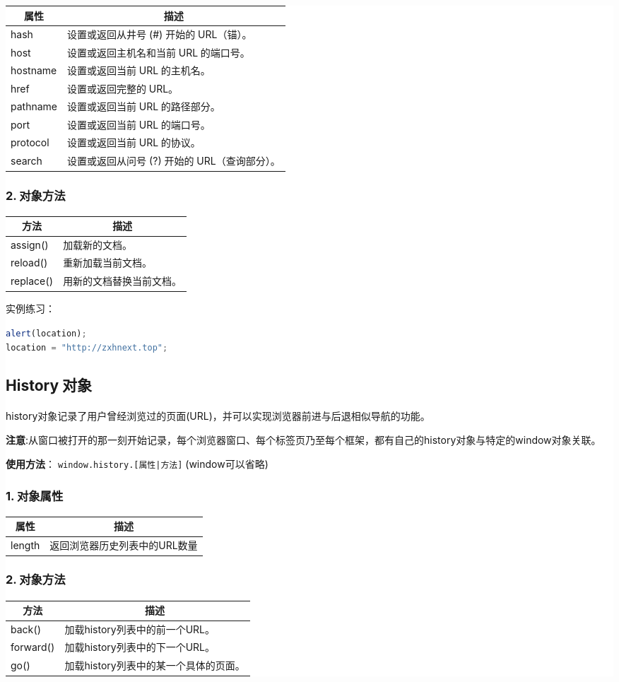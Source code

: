 | 属性  |  描述 |
| ----  |  ---- |
| hash      |  设置或返回从井号 (#) 开始的 URL（锚）。 |
| host      |  设置或返回主机名和当前 URL 的端口号。 |
| hostname  |      设置或返回当前 URL 的主机名。 |
| href      |  设置或返回完整的 URL。 |
| pathname  |      设置或返回当前 URL 的路径部分。 |
| port      |  设置或返回当前 URL 的端口号。 |
| protocol  |      设置或返回当前 URL 的协议。 |
| search    |  设置或返回从问号 (?) 开始的 URL（查询部分）。 |

### 2. 对象方法

| 方法  |  描述 |
| ----  |  ---- |
| assign() |    加载新的文档。 |
| reload() |    重新加载当前文档。 |
| replace() |   用新的文档替换当前文档。 |

实例练习：

```javascript
alert(location);
location = "http://zxhnext.top";
```

## History 对象

history对象记录了用户曾经浏览过的页面(URL)，并可以实现浏览器前进与后退相似导航的功能。

**注意**:从窗口被打开的那一刻开始记录，每个浏览器窗口、每个标签页乃至每个框架，都有自己的history对象与特定的window对象关联。

**使用方法**： `window.history.[属性|方法]`  (window可以省略)

### 1. 对象属性

| 属性  |  描述 |
| ----  |  ---- |
| length |  返回浏览器历史列表中的URL数量 |

### 2. 对象方法

| 方法  |  描述 |
| ----  |  ---- |
| back() |  加载history列表中的前一个URL。 |
| forward() |   加载history列表中的下一个URL。 |
| go() |    加载history列表中的某一个具体的页面。 |
